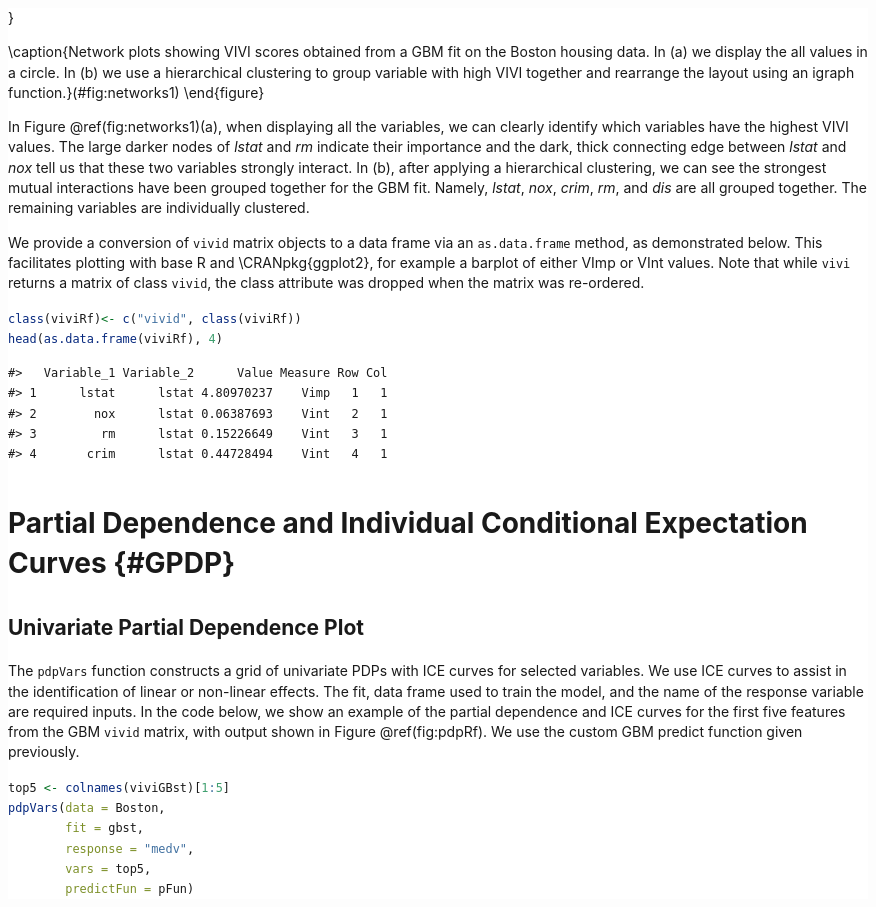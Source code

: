 }

\caption{Network plots showing VIVI scores obtained from a GBM fit on the Boston housing data. In (a) we display the all values in a circle. In (b) we use a hierarchical clustering to group variable with high VIVI together and rearrange the layout using an igraph function.}(\#fig:networks1)
\end{figure}

In Figure \@ref(fig:networks1)(a), when displaying all the variables, we can clearly identify which variables have the highest VIVI values. The large darker nodes of $lstat$ and $rm$ indicate their importance and the dark, thick connecting edge between $lstat$ and $nox$ tell us that these two variables strongly interact. In (b), after applying a hierarchical clustering, we can see the strongest mutual interactions have been grouped together for the GBM fit. Namely, $lstat$, $nox$, $crim$, $rm$, and $dis$ are all grouped together. The remaining variables are individually clustered. 


We provide a conversion of `vivid` matrix objects to a data frame via an `as.data.frame` method, as demonstrated below. This facilitates plotting with base R and \CRANpkg{ggplot2}, for example a barplot of either VImp or VInt values.  Note that while `vivi` returns a matrix of class `vivid`, the class attribute was dropped when the matrix was re-ordered.



```r
class(viviRf)<- c("vivid", class(viviRf)) 
head(as.data.frame(viviRf), 4)
```

```
#>   Variable_1 Variable_2      Value Measure Row Col
#> 1      lstat      lstat 4.80970237    Vimp   1   1
#> 2        nox      lstat 0.06387693    Vint   2   1
#> 3         rm      lstat 0.15226649    Vint   3   1
#> 4       crim      lstat 0.44728494    Vint   4   1
```


# Partial Dependence and Individual Conditional Expectation Curves {#GPDP}


## Univariate Partial Dependence Plot

The `pdpVars` function constructs a grid of univariate PDPs with ICE curves for selected variables. We use ICE curves to assist in the identification of linear or non-linear effects. The fit, data frame used to train the model, and the name of the response variable are required inputs. In the code below, we show an example of the partial dependence and ICE curves for the first five features from the GBM `vivid` matrix, with  output  shown in Figure \@ref(fig:pdpRf).  We use the custom GBM predict function given previously.



```r
top5 <- colnames(viviGBst)[1:5]
pdpVars(data = Boston,
        fit = gbst,
        response = "medv",
        vars = top5,
        predictFun = pFun)
```
